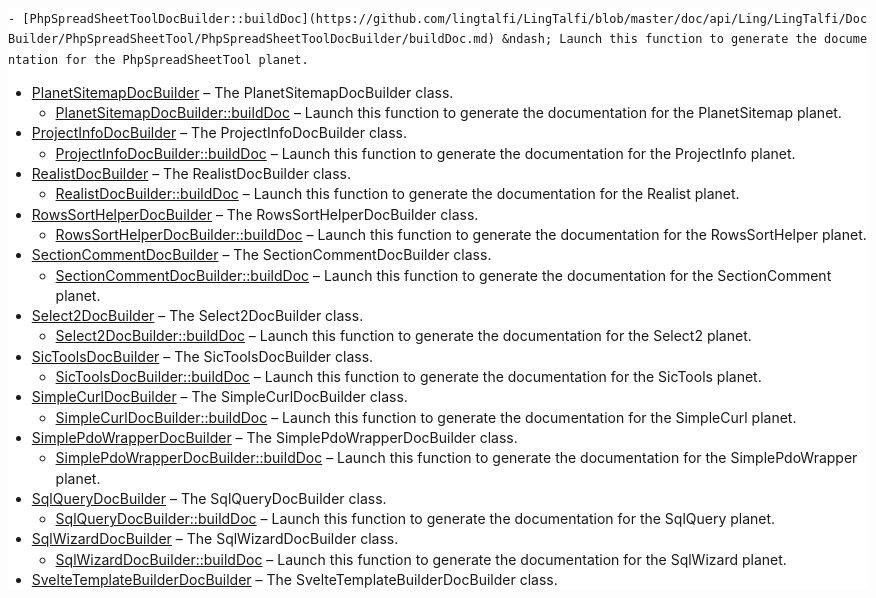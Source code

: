     - [PhpSpreadSheetToolDocBuilder::buildDoc](https://github.com/lingtalfi/LingTalfi/blob/master/doc/api/Ling/LingTalfi/DocBuilder/PhpSpreadSheetTool/PhpSpreadSheetToolDocBuilder/buildDoc.md) &ndash; Launch this function to generate the documentation for the PhpSpreadSheetTool planet.
- [PlanetSitemapDocBuilder](https://github.com/lingtalfi/LingTalfi/blob/master/doc/api/Ling/LingTalfi/DocBuilder/PlanetSitemap/PlanetSitemapDocBuilder.md) &ndash; The PlanetSitemapDocBuilder class.
    - [PlanetSitemapDocBuilder::buildDoc](https://github.com/lingtalfi/LingTalfi/blob/master/doc/api/Ling/LingTalfi/DocBuilder/PlanetSitemap/PlanetSitemapDocBuilder/buildDoc.md) &ndash; Launch this function to generate the documentation for the PlanetSitemap planet.
- [ProjectInfoDocBuilder](https://github.com/lingtalfi/LingTalfi/blob/master/doc/api/Ling/LingTalfi/DocBuilder/ProjectInfo/ProjectInfoDocBuilder.md) &ndash; The ProjectInfoDocBuilder class.
    - [ProjectInfoDocBuilder::buildDoc](https://github.com/lingtalfi/LingTalfi/blob/master/doc/api/Ling/LingTalfi/DocBuilder/ProjectInfo/ProjectInfoDocBuilder/buildDoc.md) &ndash; Launch this function to generate the documentation for the ProjectInfo planet.
- [RealistDocBuilder](https://github.com/lingtalfi/LingTalfi/blob/master/doc/api/Ling/LingTalfi/DocBuilder/Realist/RealistDocBuilder.md) &ndash; The RealistDocBuilder class.
    - [RealistDocBuilder::buildDoc](https://github.com/lingtalfi/LingTalfi/blob/master/doc/api/Ling/LingTalfi/DocBuilder/Realist/RealistDocBuilder/buildDoc.md) &ndash; Launch this function to generate the documentation for the Realist planet.
- [RowsSortHelperDocBuilder](https://github.com/lingtalfi/LingTalfi/blob/master/doc/api/Ling/LingTalfi/DocBuilder/RowsSortHelper/RowsSortHelperDocBuilder.md) &ndash; The RowsSortHelperDocBuilder class.
    - [RowsSortHelperDocBuilder::buildDoc](https://github.com/lingtalfi/LingTalfi/blob/master/doc/api/Ling/LingTalfi/DocBuilder/RowsSortHelper/RowsSortHelperDocBuilder/buildDoc.md) &ndash; Launch this function to generate the documentation for the RowsSortHelper planet.
- [SectionCommentDocBuilder](https://github.com/lingtalfi/LingTalfi/blob/master/doc/api/Ling/LingTalfi/DocBuilder/SectionComment/SectionCommentDocBuilder.md) &ndash; The SectionCommentDocBuilder class.
    - [SectionCommentDocBuilder::buildDoc](https://github.com/lingtalfi/LingTalfi/blob/master/doc/api/Ling/LingTalfi/DocBuilder/SectionComment/SectionCommentDocBuilder/buildDoc.md) &ndash; Launch this function to generate the documentation for the SectionComment planet.
- [Select2DocBuilder](https://github.com/lingtalfi/LingTalfi/blob/master/doc/api/Ling/LingTalfi/DocBuilder/Select2/Select2DocBuilder.md) &ndash; The Select2DocBuilder class.
    - [Select2DocBuilder::buildDoc](https://github.com/lingtalfi/LingTalfi/blob/master/doc/api/Ling/LingTalfi/DocBuilder/Select2/Select2DocBuilder/buildDoc.md) &ndash; Launch this function to generate the documentation for the Select2 planet.
- [SicToolsDocBuilder](https://github.com/lingtalfi/LingTalfi/blob/master/doc/api/Ling/LingTalfi/DocBuilder/SicTools/SicToolsDocBuilder.md) &ndash; The SicToolsDocBuilder class.
    - [SicToolsDocBuilder::buildDoc](https://github.com/lingtalfi/LingTalfi/blob/master/doc/api/Ling/LingTalfi/DocBuilder/SicTools/SicToolsDocBuilder/buildDoc.md) &ndash; Launch this function to generate the documentation for the SicTools planet.
- [SimpleCurlDocBuilder](https://github.com/lingtalfi/LingTalfi/blob/master/doc/api/Ling/LingTalfi/DocBuilder/SimpleCurl/SimpleCurlDocBuilder.md) &ndash; The SimpleCurlDocBuilder class.
    - [SimpleCurlDocBuilder::buildDoc](https://github.com/lingtalfi/LingTalfi/blob/master/doc/api/Ling/LingTalfi/DocBuilder/SimpleCurl/SimpleCurlDocBuilder/buildDoc.md) &ndash; Launch this function to generate the documentation for the SimpleCurl planet.
- [SimplePdoWrapperDocBuilder](https://github.com/lingtalfi/LingTalfi/blob/master/doc/api/Ling/LingTalfi/DocBuilder/SimplePdoWrapper/SimplePdoWrapperDocBuilder.md) &ndash; The SimplePdoWrapperDocBuilder class.
    - [SimplePdoWrapperDocBuilder::buildDoc](https://github.com/lingtalfi/LingTalfi/blob/master/doc/api/Ling/LingTalfi/DocBuilder/SimplePdoWrapper/SimplePdoWrapperDocBuilder/buildDoc.md) &ndash; Launch this function to generate the documentation for the SimplePdoWrapper planet.
- [SqlQueryDocBuilder](https://github.com/lingtalfi/LingTalfi/blob/master/doc/api/Ling/LingTalfi/DocBuilder/SqlQuery/SqlQueryDocBuilder.md) &ndash; The SqlQueryDocBuilder class.
    - [SqlQueryDocBuilder::buildDoc](https://github.com/lingtalfi/LingTalfi/blob/master/doc/api/Ling/LingTalfi/DocBuilder/SqlQuery/SqlQueryDocBuilder/buildDoc.md) &ndash; Launch this function to generate the documentation for the SqlQuery planet.
- [SqlWizardDocBuilder](https://github.com/lingtalfi/LingTalfi/blob/master/doc/api/Ling/LingTalfi/DocBuilder/SqlWizard/SqlWizardDocBuilder.md) &ndash; The SqlWizardDocBuilder class.
    - [SqlWizardDocBuilder::buildDoc](https://github.com/lingtalfi/LingTalfi/blob/master/doc/api/Ling/LingTalfi/DocBuilder/SqlWizard/SqlWizardDocBuilder/buildDoc.md) &ndash; Launch this function to generate the documentation for the SqlWizard planet.
- [SvelteTemplateBuilderDocBuilder](https://github.com/lingtalfi/LingTalfi/blob/master/doc/api/Ling/LingTalfi/DocBuilder/SvelteTemplateBuilder/SvelteTemplateBuilderDocBuilder.md) &ndash; The SvelteTemplateBuilderDocBuilder class.